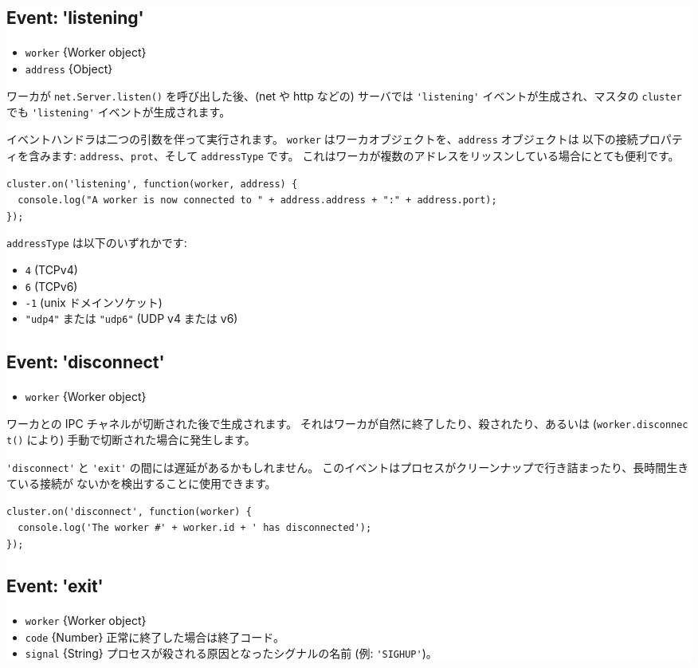 ## Event: 'listening'

* `worker` {Worker object}
* `address` {Object}



ワーカが `net.Server.listen()` を呼び出した後、(net や http などの) サーバでは
`'listening'` イベントが生成され、マスタの `cluster` でも `'listening'`
イベントが生成されます。



イベントハンドラは二つの引数を伴って実行されます。
`worker` はワーカオブジェクトを、`address` オブジェクトは
以下の接続プロパティを含みます:
`address`、`prot`、そして `addressType` です。
これはワーカが複数のアドレスをリッスンしている場合にとても便利です。

    cluster.on('listening', function(worker, address) {
      console.log("A worker is now connected to " + address.address + ":" + address.port);
    });



`addressType` は以下のいずれかです:



* `4` (TCPv4)
* `6` (TCPv6)
* `-1` (unix ドメインソケット)
* `"udp4"` または `"udp6"` (UDP v4 または v6)

## Event: 'disconnect'

* `worker` {Worker object}



ワーカとの IPC チャネルが切断された後で生成されます。
それはワーカが自然に終了したり、殺されたり、あるいは (`worker.disconnect()`
により) 手動で切断された場合に発生します。



`'disconnect'` と `'exit'` の間には遅延があるかもしれません。
このイベントはプロセスがクリーンナップで行き詰まったり、長時間生きている接続が
ないかを検出することに使用できます。

    cluster.on('disconnect', function(worker) {
      console.log('The worker #' + worker.id + ' has disconnected');
    });

## Event: 'exit'



* `worker` {Worker object}
* `code` {Number} 正常に終了した場合は終了コード。
* `signal` {String} プロセスが殺される原因となったシグナルの名前
  (例: `'SIGHUP'`)。

